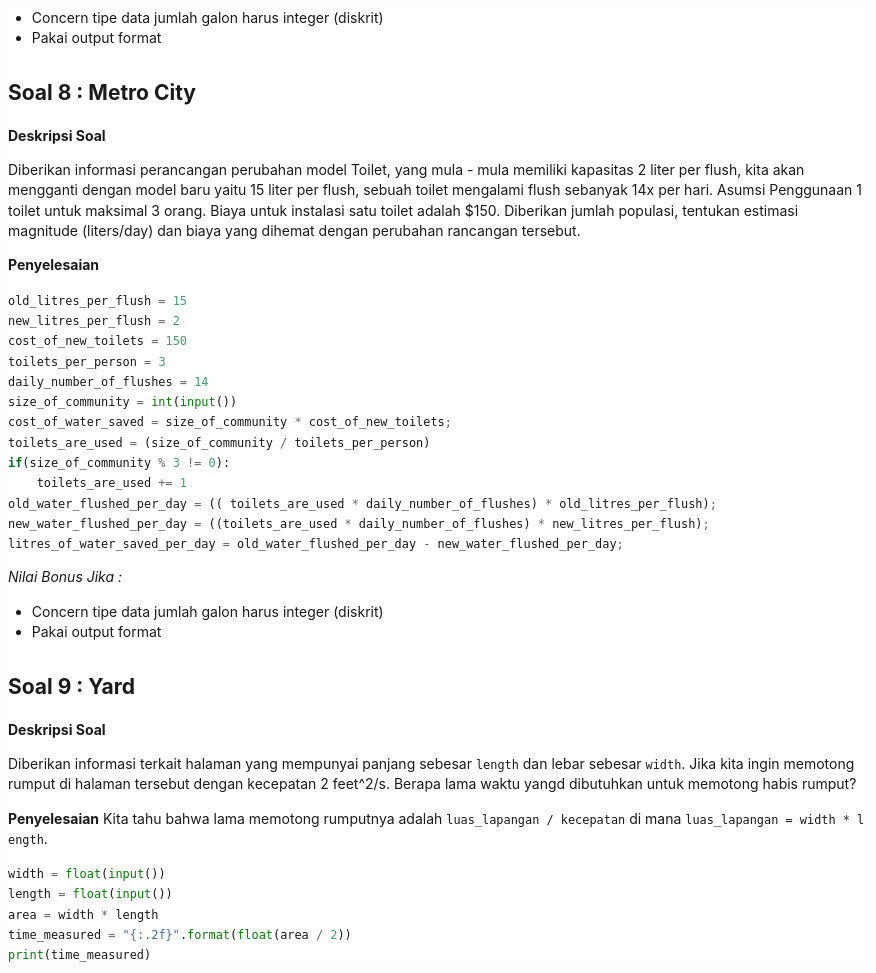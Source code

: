 * Concern tipe data jumlah galon harus integer (diskrit)
* Pakai output format

## Soal 8 : Metro City

**Deskripsi Soal**

Diberikan informasi perancangan perubahan model Toilet, yang mula - mula memiliki kapasitas 2 liter per flush, kita akan mengganti dengan model baru yaitu 15 liter per flush, sebuah toilet mengalami flush sebanyak 14x per hari. Asumsi Penggunaan 1 toilet untuk maksimal 3 orang. Biaya untuk instalasi satu toilet adalah $150. Diberikan jumlah populasi, tentukan estimasi magnitude (liters/day) dan biaya yang dihemat dengan perubahan rancangan tersebut.

**Penyelesaian**

```python
old_litres_per_flush = 15
new_litres_per_flush = 2
cost_of_new_toilets = 150
toilets_per_person = 3
daily_number_of_flushes = 14
size_of_community = int(input())
cost_of_water_saved = size_of_community * cost_of_new_toilets;
toilets_are_used = (size_of_community / toilets_per_person)
if(size_of_community % 3 != 0):
    toilets_are_used += 1
old_water_flushed_per_day = (( toilets_are_used * daily_number_of_flushes) * old_litres_per_flush);
new_water_flushed_per_day = ((toilets_are_used * daily_number_of_flushes) * new_litres_per_flush);
litres_of_water_saved_per_day = old_water_flushed_per_day - new_water_flushed_per_day;
```

*Nilai Bonus Jika :*

* Concern tipe data jumlah galon harus integer (diskrit)
* Pakai output format

## Soal 9 : Yard

**Deskripsi Soal**

Diberikan informasi terkait halaman yang mempunyai panjang sebesar `length` dan lebar sebesar `width`. Jika kita ingin memotong rumput di halaman tersebut dengan kecepatan 2 feet^2/s. Berapa lama waktu yangd dibutuhkan untuk memotong habis rumput?

**Penyelesaian**
Kita tahu bahwa lama memotong rumputnya adalah `luas_lapangan / kecepatan` di mana `luas_lapangan = width * length`.

```python
width = float(input())
length = float(input())
area = width * length
time_measured = "{:.2f}".format(float(area / 2))
print(time_measured)
```
